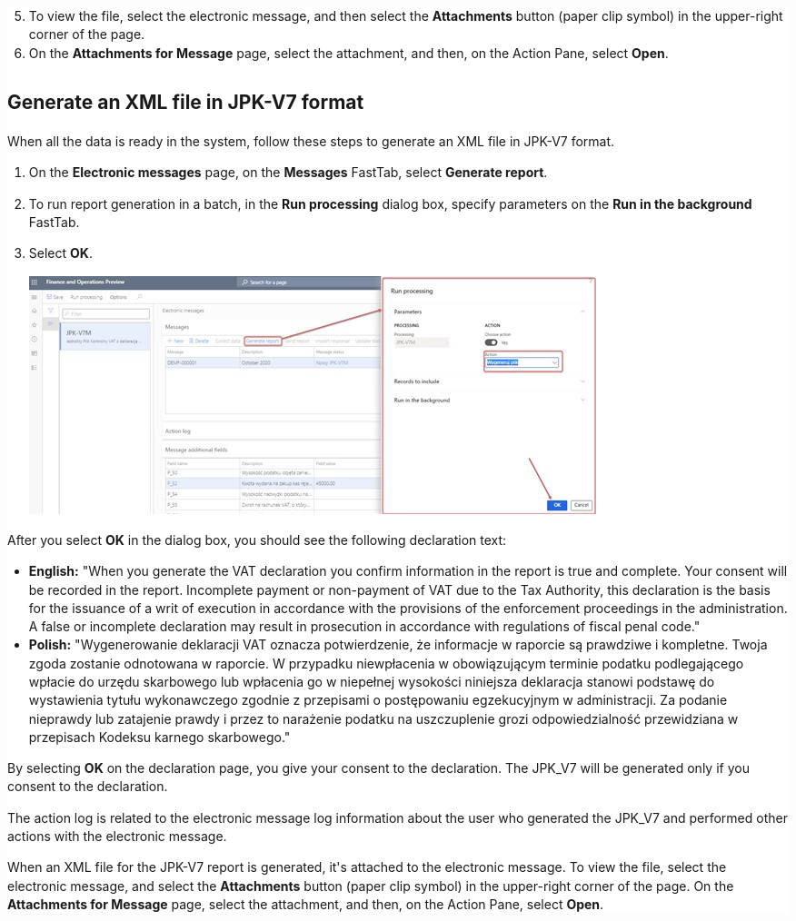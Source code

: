 5. To view the file, select the electronic message, and then select the **Attachments** button (paper clip symbol) in the upper-right corner of the page.
6. On the **Attachments for Message** page, select the attachment, and then, on the Action Pane, select **Open**.

## Generate an XML file in JPK-V7 format

When all the data is ready in the system, follow these steps to generate an XML file in JPK-V7 format.

1. On the **Electronic messages** page, on the **Messages** FastTab, select **Generate report**.
2. To run report generation in a batch, in the **Run processing** dialog box, specify parameters on the **Run in the background** FastTab.
3. Select **OK**.

    ![Using the Run processing dialog box to generate  an XML file in JPK-V7 format](media/generate-xml-vdek.jpg)

After you select **OK** in the dialog box, you should see the following declaration text:

- **English:** "When you generate the VAT declaration you confirm information in the report is true and complete. Your consent will be recorded in the report. Incomplete payment or non-payment of VAT due to the Tax Authority, this declaration is the basis for the issuance of a writ of execution in accordance with the provisions of the enforcement proceedings in the administration. A false or incomplete declaration may result in prosecution in accordance with regulations of fiscal penal code."
- **Polish:** "Wygenerowanie deklaracji VAT oznacza potwierdzenie, że informacje w raporcie są prawdziwe i kompletne. Twoja zgoda zostanie odnotowana w raporcie. W przypadku niewpłacenia w obowiązującym terminie podatku podlegającego wpłacie do urzędu skarbowego lub wpłacenia go w niepełnej wysokości niniejsza deklaracja stanowi podstawę do wystawienia tytułu wykonawczego zgodnie z przepisami o postępowaniu egzekucyjnym w administracji. Za podanie nieprawdy lub zatajenie prawdy i przez to narażenie podatku na uszczuplenie grozi odpowiedzialność przewidziana w przepisach Kodeksu karnego skarbowego."

By selecting **OK** on the declaration page, you give your consent to the declaration. The JPK_V7 will be generated only if you consent to the declaration.

The action log is related to the electronic message log information about the user who generated the JPK_V7 and performed other actions with the electronic message.

When an XML file for the JPK-V7 report is generated, it's attached to the electronic message. To view the file, select the electronic message, and select the **Attachments** button (paper clip symbol) in the upper-right corner of the page. On the **Attachments for Message** page, select the attachment, and then, on the Action Pane, select **Open**.
